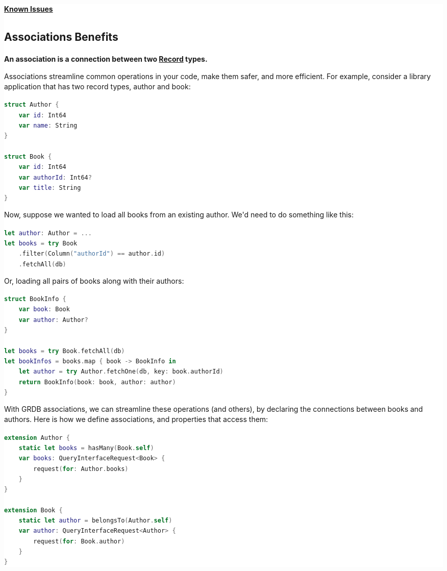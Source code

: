 **[Known Issues]**


## Associations Benefits

**An association is a connection between two [Record] types.**

Associations streamline common operations in your code, make them safer, and more efficient. For example, consider a library application that has two record types, author and book:

```swift
struct Author {
    var id: Int64
    var name: String
}

struct Book {
    var id: Int64
    var authorId: Int64?
    var title: String
}
```

Now, suppose we wanted to load all books from an existing author. We'd need to do something like this:

```swift
let author: Author = ...
let books = try Book
    .filter(Column("authorId") == author.id)
    .fetchAll(db)
```

Or, loading all pairs of books along with their authors:

```swift
struct BookInfo {
    var book: Book
    var author: Author?
}

let books = try Book.fetchAll(db)
let bookInfos = books.map { book -> BookInfo in
    let author = try Author.fetchOne(db, key: book.authorId)
    return BookInfo(book: book, author: author)
}
```

With GRDB associations, we can streamline these operations (and others), by declaring the connections between books and authors. Here is how we define associations, and properties that access them:

```swift
extension Author {
    static let books = hasMany(Book.self)
    var books: QueryInterfaceRequest<Book> {
        request(for: Author.books)
    }
}

extension Book {
    static let author = belongsTo(Author.self)
    var author: QueryInterfaceRequest<Author> {
        request(for: Book.author)
    }
}
```


[Associations Benefits]: #associations-benefits
[Required Protocols]: #required-protocols
[BelongsTo]: #belongsto
[HasMany]: #hasmany
[HasOne]: #hasone
[HasManyThrough]: #hasmanythrough
[HasOneThrough]: #hasonethrough
[Choosing Between BelongsTo and HasOne]: #choosing-between-belongsto-and-hasone
[Self Joins]: #self-joins
[Ordered Associations]: #ordered-associations
[Further Refinements to Associations]: #further-refinements-to-associations
[The Types of Associations]: #the-types-of-associations
[FetchableRecord]: ../README.md#fetchablerecord-protocols
[migration]: Migrations.md
[Record]: ../README.md#records
[Foreign Key Actions]: https://sqlite.org/foreignkeys.html#fk_actions
[Associations and the Database Schema]: #associations-and-the-database-schema
[Convention for Database Table Names]: #convention-for-database-table-names
[Convention for the BelongsTo Association]: #convention-for-the-belongsto-association
[Convention for the HasOne Association]: #convention-for-the-hasone-association
[Convention for the HasMany Association]: #convention-for-the-hasmany-association
[Foreign Keys]: #foreign-keys
[Building Requests from Associations]: #building-requests-from-associations
[Fetching Values from Associations]: #fetching-values-from-associations
[Combining Associations]: #combining-associations
[Requesting Associated Records]: #requesting-associated-records
[requests for associated records]: #requesting-associated-records
[Joining And Prefetching Associated Records]: #joining-and-prefetching-associated-records
[Filtering Associations]: #filtering-associations
[Sorting Associations]: #sorting-associations
[Columns Selected by an Association]: #columns-selected-by-an-association
[Table Aliases]: #table-aliases
[Refining Association Requests]: #refining-association-requests
[The Structure of a Joined Request]: #the-structure-of-a-joined-request
[Decoding a Joined Request with a Decodable Record]: #decoding-a-joined-request-with-a-decodable-record
[Decoding a Hierarchical Decodable Record]: #decoding-a-hierarchical-decodable-record
[Decoding a Joined Request with FetchableRecord]: #decoding-a-joined-request-with-fetchablerecord
[Debugging Request Decoding]: #debugging-request-decoding
[Custom Requests]: ../README.md#custom-requests
[Association Aggregates]: #association-aggregates
[Available Association Aggregates]: #available-association-aggregates
[Annotating a Request with Aggregates]: #annotating-a-request-with-aggregates
[Filtering a Request with Aggregates]: #filtering-a-request-with-aggregates
[Aggregate Operations]: #aggregate-operations
[Isolation of Multiple Aggregates]: #isolation-of-multiple-aggregates
[DerivableRequest Protocol]: #derivablerequest-protocol
[Known Issues]: #known-issues
[Row Adapters]: ../README.md#row-adapters
[query interface requests]: ../README.md#requests
[TableRecord]: ../README.md#tablerecord-protocol
[Good Practices for Designing Record Types]: GoodPracticesForDesigningRecordTypes.md
[regular aggregating methods]: ../README.md#fetching-aggregated-values
[Record class]: ../README.md#record-class
[EncodableRecord]: ../README.md#persistablerecord-protocol
[PersistableRecord]: ../README.md#persistablerecord-protocol
[Codable Records]: ../README.md#codable-records
[persistence methods]: ../README.md#persistence-methods
[database observation tools]: ../README.md#database-changes-observation
[ValueObservation]: ../README.md#valueobservation
[FAQ]: ../README.md#faq-associations
[common table expressions]: CommonTableExpressions.md
[Common Table Expressions]: CommonTableExpressions.md
[Associations to Common Table Expressions]: CommonTableExpressions.md#associations-to-common-table-expressions